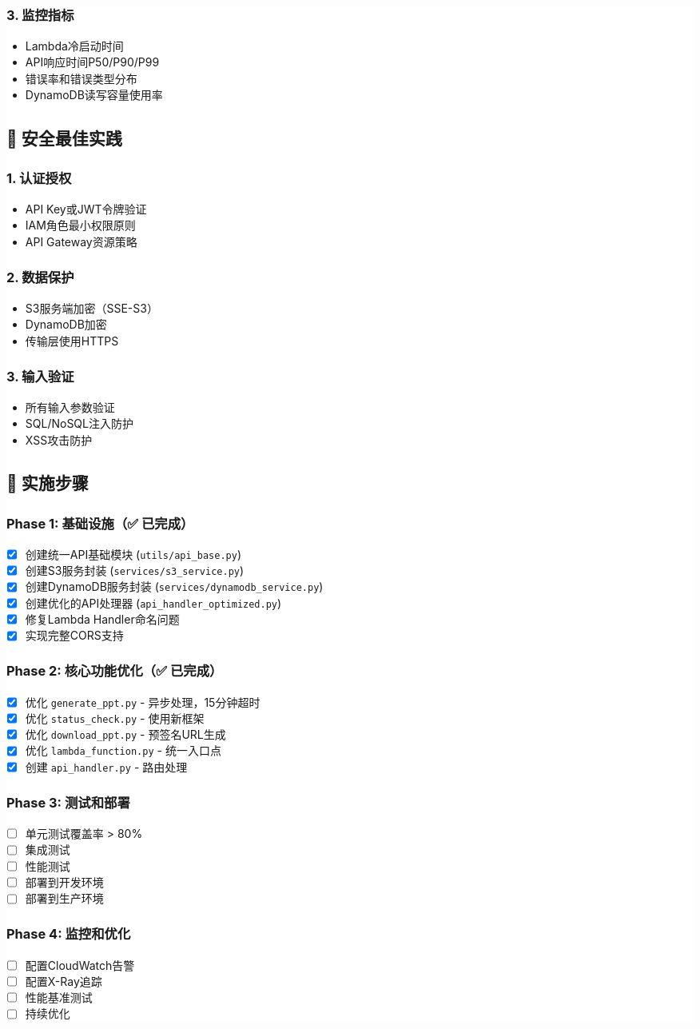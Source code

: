 ### 3. 监控指标
- Lambda冷启动时间
- API响应时间P50/P90/P99
- 错误率和错误类型分布
- DynamoDB读写容量使用率

## 🔐 安全最佳实践

### 1. 认证授权
- API Key或JWT令牌验证
- IAM角色最小权限原则
- API Gateway资源策略

### 2. 数据保护
- S3服务端加密（SSE-S3）
- DynamoDB加密
- 传输层使用HTTPS

### 3. 输入验证
- 所有输入参数验证
- SQL/NoSQL注入防护
- XSS攻击防护

## 📝 实施步骤

### Phase 1: 基础设施（✅ 已完成）
- [x] 创建统一API基础模块 (`utils/api_base.py`)
- [x] 创建S3服务封装 (`services/s3_service.py`)
- [x] 创建DynamoDB服务封装 (`services/dynamodb_service.py`)
- [x] 创建优化的API处理器 (`api_handler_optimized.py`)
- [x] 修复Lambda Handler命名问题
- [x] 实现完整CORS支持

### Phase 2: 核心功能优化（✅ 已完成）
- [x] 优化 `generate_ppt.py` - 异步处理，15分钟超时
- [x] 优化 `status_check.py` - 使用新框架
- [x] 优化 `download_ppt.py` - 预签名URL生成
- [x] 优化 `lambda_function.py` - 统一入口点
- [x] 创建 `api_handler.py` - 路由处理

### Phase 3: 测试和部署
- [ ] 单元测试覆盖率 > 80%
- [ ] 集成测试
- [ ] 性能测试
- [ ] 部署到开发环境
- [ ] 部署到生产环境

### Phase 4: 监控和优化
- [ ] 配置CloudWatch告警
- [ ] 配置X-Ray追踪
- [ ] 性能基准测试
- [ ] 持续优化
